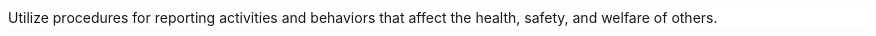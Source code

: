 <p>Utilize procedures for reporting activities and behaviors that affect the health, safety, and welfare of others.</p>
</main>
